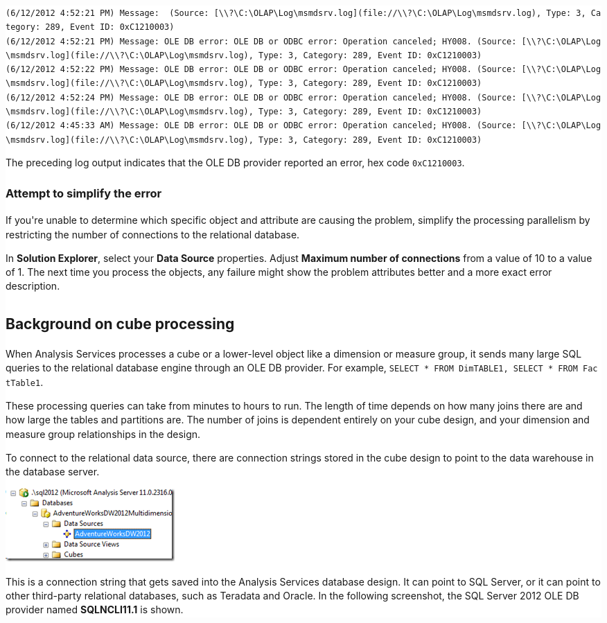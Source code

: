 ```msmdsrv.log
(6/12/2012 4:52:21 PM) Message:  (Source: [\\?\C:\OLAP\Log\msmdsrv.log](file://\\?\C:\OLAP\Log\msmdsrv.log), Type: 3, Category: 289, Event ID: 0xC1210003)
(6/12/2012 4:52:21 PM) Message: OLE DB error: OLE DB or ODBC error: Operation canceled; HY008. (Source: [\\?\C:\OLAP\Log\msmdsrv.log](file://\\?\C:\OLAP\Log\msmdsrv.log), Type: 3, Category: 289, Event ID: 0xC1210003)
(6/12/2012 4:52:22 PM) Message: OLE DB error: OLE DB or ODBC error: Operation canceled; HY008. (Source: [\\?\C:\OLAP\Log\msmdsrv.log](file://\\?\C:\OLAP\Log\msmdsrv.log), Type: 3, Category: 289, Event ID: 0xC1210003)
(6/12/2012 4:52:24 PM) Message: OLE DB error: OLE DB or ODBC error: Operation canceled; HY008. (Source: [\\?\C:\OLAP\Log\msmdsrv.log](file://\\?\C:\OLAP\Log\msmdsrv.log), Type: 3, Category: 289, Event ID: 0xC1210003)
(6/12/2012 4:45:33 AM) Message: OLE DB error: OLE DB or ODBC error: Operation canceled; HY008. (Source: [\\?\C:\OLAP\Log\msmdsrv.log](file://\\?\C:\OLAP\Log\msmdsrv.log), Type: 3, Category: 289, Event ID: 0xC1210003)
```

The preceding log output indicates that the OLE DB provider reported an error, hex code `0xC1210003`.

### Attempt to simplify the error

If you're unable to determine which specific object and attribute are causing the problem, simplify the processing parallelism by restricting the number of connections to the relational database.

In **Solution Explorer**, select your **Data Source** properties. Adjust **Maximum number of connections** from a value of 10 to a value of 1. The next time you process the objects, any failure might show the problem attributes better and a more exact error description.

## Background on cube processing

When Analysis Services processes a cube or a lower-level object like a dimension or measure group, it sends many large SQL queries to the relational database engine through an OLE DB provider. For example, `SELECT * FROM DimTABLE1, SELECT * FROM FactTable1`.

These processing queries can take from minutes to hours to run. The length of time depends on how many joins there are and how large the tables and partitions are. The number of joins is dependent entirely on your cube design, and your dimension and measure group relationships in the design.

To connect to the relational data source, there are connection strings stored in the cube design to point to the data warehouse in the database server.

![Analysis Services data sources](media/analysis-services-cube-processing-fails-with-error/5125.image_thumb_4986FEAB.png)

This is a connection string that gets saved into the Analysis Services database design. It can point to SQL Server, or it can point to other third-party relational databases, such as Teradata and Oracle. In the following screenshot, the SQL Server 2012 OLE DB provider named **SQLNCLI11.1** is shown.
